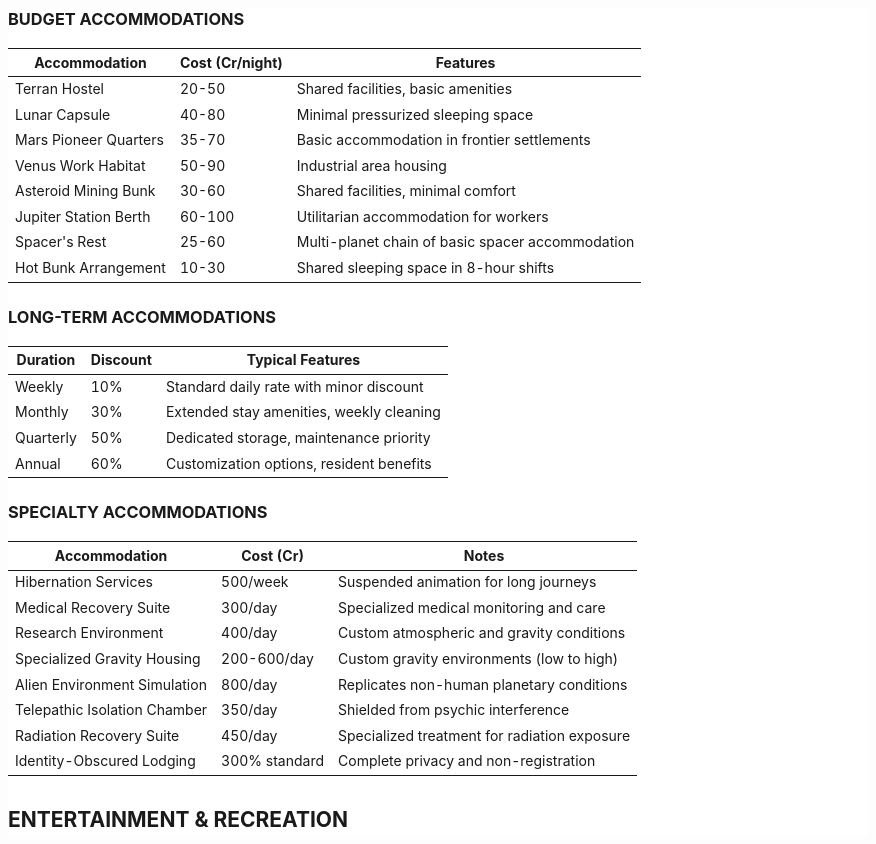 
### BUDGET ACCOMMODATIONS

| Accommodation | Cost (Cr/night) | Features |
|---------------|----------------|----------|
| Terran Hostel | 20-50 | Shared facilities, basic amenities |
| Lunar Capsule | 40-80 | Minimal pressurized sleeping space |
| Mars Pioneer Quarters | 35-70 | Basic accommodation in frontier settlements |
| Venus Work Habitat | 50-90 | Industrial area housing |
| Asteroid Mining Bunk | 30-60 | Shared facilities, minimal comfort |
| Jupiter Station Berth | 60-100 | Utilitarian accommodation for workers |
| Spacer's Rest | 25-60 | Multi-planet chain of basic spacer accommodation |
| Hot Bunk Arrangement | 10-30 | Shared sleeping space in 8-hour shifts |

### LONG-TERM ACCOMMODATIONS

| Duration | Discount | Typical Features |
|----------|----------|-----------------|
| Weekly | 10% | Standard daily rate with minor discount |
| Monthly | 30% | Extended stay amenities, weekly cleaning |
| Quarterly | 50% | Dedicated storage, maintenance priority |
| Annual | 60% | Customization options, resident benefits |

### SPECIALTY ACCOMMODATIONS

| Accommodation | Cost (Cr) | Notes |
|---------------|-----------|-------|
| Hibernation Services | 500/week | Suspended animation for long journeys |
| Medical Recovery Suite | 300/day | Specialized medical monitoring and care |
| Research Environment | 400/day | Custom atmospheric and gravity conditions |
| Specialized Gravity Housing | 200-600/day | Custom gravity environments (low to high) |
| Alien Environment Simulation | 800/day | Replicates non-human planetary conditions |
| Telepathic Isolation Chamber | 350/day | Shielded from psychic interference |
| Radiation Recovery Suite | 450/day | Specialized treatment for radiation exposure |
| Identity-Obscured Lodging | 300% standard | Complete privacy and non-registration |

## ENTERTAINMENT & RECREATION
